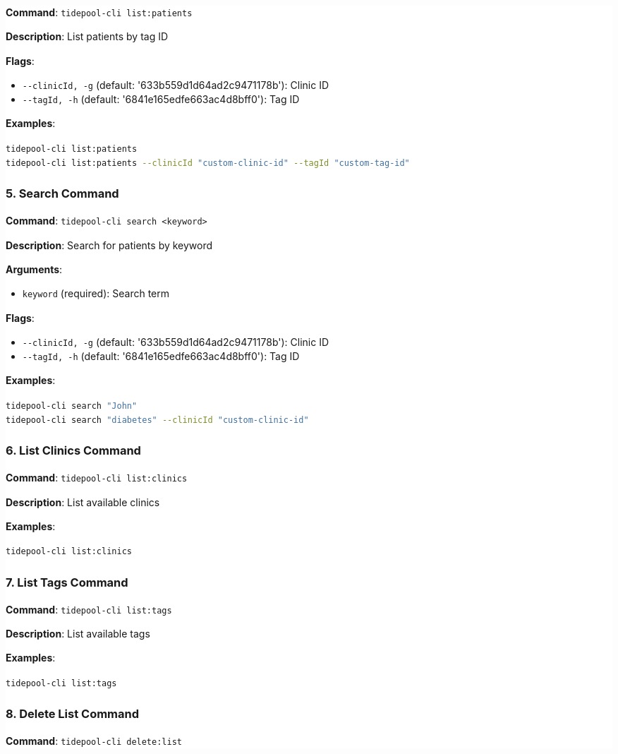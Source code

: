 **Command**: `tidepool-cli list:patients`

**Description**: List patients by tag ID

**Flags**:
- `--clinicId, -g` (default: '633b559d1d64ad2c9471178b'): Clinic ID
- `--tagId, -h` (default: '6841e165edfe663ac4d8bff0'): Tag ID

**Examples**:
```bash
tidepool-cli list:patients
tidepool-cli list:patients --clinicId "custom-clinic-id" --tagId "custom-tag-id"
```

### 5. Search Command

**Command**: `tidepool-cli search <keyword>`

**Description**: Search for patients by keyword

**Arguments**:
- `keyword` (required): Search term

**Flags**:
- `--clinicId, -g` (default: '633b559d1d64ad2c9471178b'): Clinic ID
- `--tagId, -h` (default: '6841e165edfe663ac4d8bff0'): Tag ID

**Examples**:
```bash
tidepool-cli search "John"
tidepool-cli search "diabetes" --clinicId "custom-clinic-id"
```

### 6. List Clinics Command

**Command**: `tidepool-cli list:clinics`

**Description**: List available clinics

**Examples**:
```bash
tidepool-cli list:clinics
```

### 7. List Tags Command

**Command**: `tidepool-cli list:tags`

**Description**: List available tags

**Examples**:
```bash
tidepool-cli list:tags
```

### 8. Delete List Command

**Command**: `tidepool-cli delete:list`
